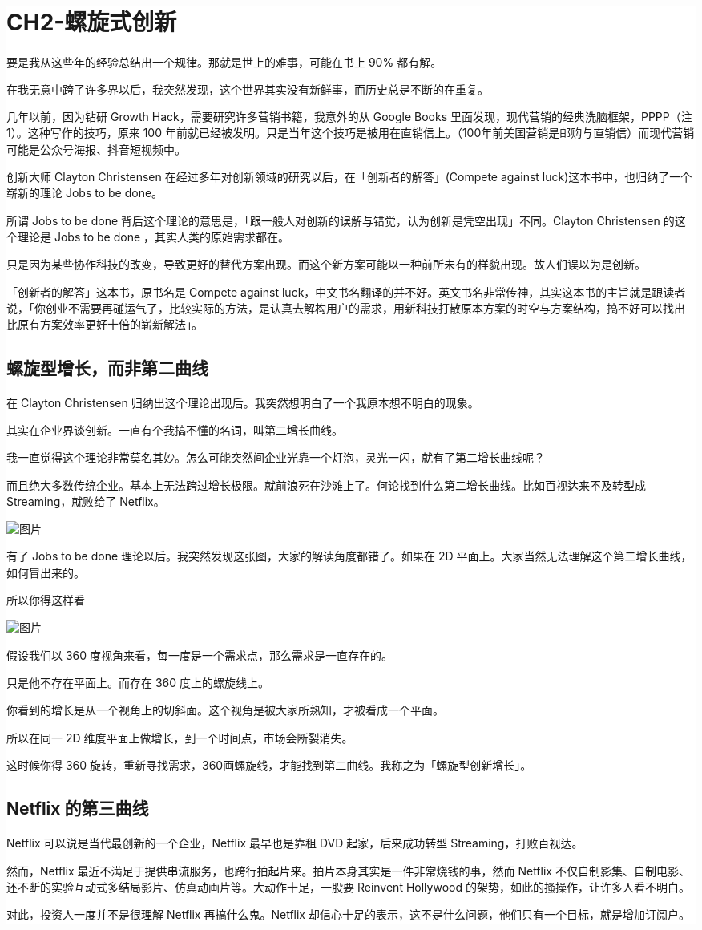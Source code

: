 # CH2-螺旋式创新



要是我从这些年的经验总结出一个规律。那就是世上的难事，可能在书上 90% 都有解。

在我无意中跨了许多界以后，我突然发现，这个世界其实没有新鲜事，而历史总是不断的在重复。

几年以前，因为钻研 Growth Hack，需要研究许多营销书籍，我意外的从 Google Books 里面发现，现代营销的经典洗脑框架，PPPP（注1）。这种写作的技巧，原来 100 年前就已经被发明。只是当年这个技巧是被用在直销信上。（100年前美国营销是邮购与直销信）而现代营销可能是公众号海报、抖音短视频中。

创新大师 Clayton Christensen 在经过多年对创新领域的研究以后，在「创新者的解答」\(Compete against luck\)这本书中，也归纳了一个崭新的理论 Jobs to be done。

所谓 Jobs to be done 背后这个理论的意思是，「跟一般人对创新的误解与错觉，认为创新是凭空出现」不同。Clayton Christensen 的这个理论是 Jobs to be done ，其实人类的原始需求都在。

只是因为某些协作科技的改变，导致更好的替代方案出现。而这个新方案可能以一种前所未有的样貌出现。故人们误以为是创新。

「创新者的解答」这本书，原书名是 Compete against luck，中文书名翻译的并不好。英文书名非常传神，其实这本书的主旨就是跟读者说，「你创业不需要再碰运气了，比较实际的方法，是认真去解构用户的需求，用新科技打散原本方案的时空与方案结构，搞不好可以找出比原有方案效率更好十倍的崭新解法」。

## 螺旋型增长，而非第二曲线

在 Clayton Christensen 归纳出这个理论出现后。我突然想明白了一个我原本想不明白的现象。

其实在企业界谈创新。一直有个我搞不懂的名词，叫第二增长曲线。

我一直觉得这个理论非常莫名其妙。怎么可能突然间企业光靠一个灯泡，灵光一闪，就有了第二增长曲线呢？

而且绝大多数传统企业。基本上无法跨过增长极限。就前浪死在沙滩上了。何论找到什么第二增长曲线。比如百视达来不及转型成 Streaming，就败给了 Netflix。

![&#x56FE;&#x7247;](.gitbook/assets/image1.png)

有了 Jobs to be done 理论以后。我突然发现这张图，大家的解读角度都错了。如果在 2D 平面上。大家当然无法理解这个第二增长曲线，如何冒出来的。

所以你得这样看

![&#x56FE;&#x7247;](.gitbook/assets/image2%20%281%29.png)

假设我们以 360 度视角来看，每一度是一个需求点，那么需求是一直存在的。

只是他不存在平面上。而存在 360 度上的螺旋线上。

你看到的增长是从一个视角上的切斜面。这个视角是被大家所熟知，才被看成一个平面。

所以在同一 2D 维度平面上做增长，到一个时间点，市场会断裂消失。

这时候你得 360 旋转，重新寻找需求，360画螺旋线，才能找到第二曲线。我称之为「螺旋型创新增长」。

## Netflix 的第三曲线

Netflix 可以说是当代最创新的一个企业，Netflix 最早也是靠租 DVD 起家，后来成功转型 Streaming，打败百视达。

然而，Netflix 最近不满足于提供串流服务，也跨行拍起片来。拍片本身其实是一件非常烧钱的事，然而 Netflix 不仅自制影集、自制电影、还不断的实验互动式多结局影片、仿真动画片等。大动作十足，一股要 Reinvent Hollywood 的架势，如此的搔操作，让许多人看不明白。

对此，投资人一度并不是很理解 Netflix 再搞什么鬼。Netflix 却信心十足的表示，这不是什么问题，他们只有一个目标，就是增加订阅户。
